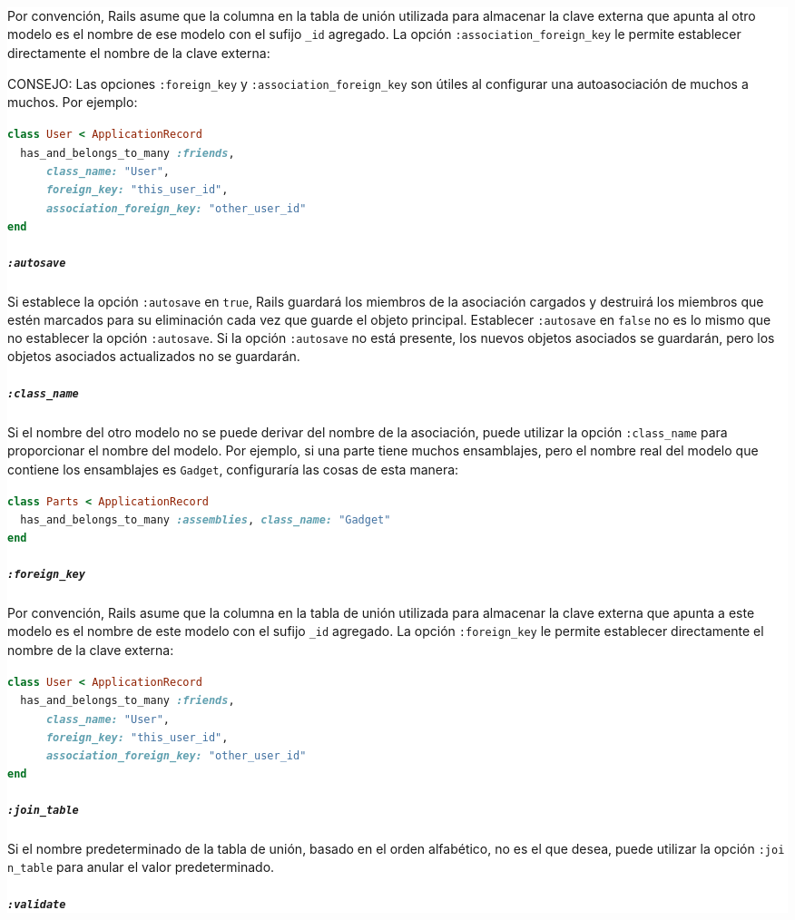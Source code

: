 Por convención, Rails asume que la columna en la tabla de unión utilizada para almacenar la clave externa que apunta al otro modelo es el nombre de ese modelo con el sufijo `_id` agregado. La opción `:association_foreign_key` le permite establecer directamente el nombre de la clave externa:

CONSEJO: Las opciones `:foreign_key` y `:association_foreign_key` son útiles al configurar una autoasociación de muchos a muchos. Por ejemplo:

```ruby
class User < ApplicationRecord
  has_and_belongs_to_many :friends,
      class_name: "User",
      foreign_key: "this_user_id",
      association_foreign_key: "other_user_id"
end
```

##### `:autosave`

Si establece la opción `:autosave` en `true`, Rails guardará los miembros de la asociación cargados y destruirá los miembros que estén marcados para su eliminación cada vez que guarde el objeto principal. Establecer `:autosave` en `false` no es lo mismo que no establecer la opción `:autosave`. Si la opción `:autosave` no está presente, los nuevos objetos asociados se guardarán, pero los objetos asociados actualizados no se guardarán.

##### `:class_name`

Si el nombre del otro modelo no se puede derivar del nombre de la asociación, puede utilizar la opción `:class_name` para proporcionar el nombre del modelo. Por ejemplo, si una parte tiene muchos ensamblajes, pero el nombre real del modelo que contiene los ensamblajes es `Gadget`, configuraría las cosas de esta manera:

```ruby
class Parts < ApplicationRecord
  has_and_belongs_to_many :assemblies, class_name: "Gadget"
end
```

##### `:foreign_key`

Por convención, Rails asume que la columna en la tabla de unión utilizada para almacenar la clave externa que apunta a este modelo es el nombre de este modelo con el sufijo `_id` agregado. La opción `:foreign_key` le permite establecer directamente el nombre de la clave externa:

```ruby
class User < ApplicationRecord
  has_and_belongs_to_many :friends,
      class_name: "User",
      foreign_key: "this_user_id",
      association_foreign_key: "other_user_id"
end
```

##### `:join_table`

Si el nombre predeterminado de la tabla de unión, basado en el orden alfabético, no es el que desea, puede utilizar la opción `:join_table` para anular el valor predeterminado.
##### `:validate`
